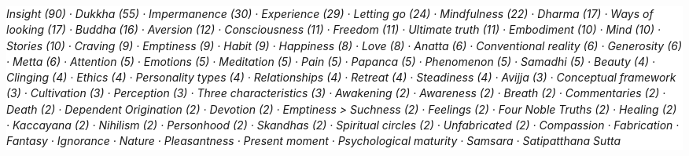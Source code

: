 <span class="counts">_<a data-href="Insight" class="internal-link">Insight</a> (90) · <a data-href="Dukkha" class="internal-link">Dukkha</a> (55) · <a data-href="Impermanence" class="internal-link">Impermanence</a> (30) · <a data-href="Experience" class="internal-link">Experience</a> (29) · <a data-href="Letting go" class="internal-link">Letting go</a> (24) · <a data-href="Mindfulness" class="internal-link">Mindfulness</a> (22) · <a data-href="Dharma" class="internal-link">Dharma</a> (17) · <a data-href="Ways of looking" class="internal-link">Ways of looking</a> (17) · <a data-href="Buddha" class="internal-link">Buddha</a> (16) · <a data-href="Aversion" class="internal-link">Aversion</a> (12) · <a data-href="Consciousness" class="internal-link">Consciousness</a> (11) · <a data-href="Freedom" class="internal-link">Freedom</a> (11) · <a data-href="Ultimate truth" class="internal-link">Ultimate truth</a> (11) · <a data-href="Embodiment" class="internal-link">Embodiment</a> (10) · <a data-href="Mind" class="internal-link">Mind</a> (10) · <a data-href="Stories" class="internal-link">Stories</a> (10) · <a data-href="Craving" class="internal-link">Craving</a> (9) · <a data-href="Emptiness" class="internal-link">Emptiness</a> (9) · <a data-href="Habit" class="internal-link">Habit</a> (9) · <a data-href="Happiness" class="internal-link">Happiness</a> (8) · <a data-href="Love" class="internal-link">Love</a> (8) · <a data-href="Anatta" class="internal-link">Anatta</a> (6) · <a data-href="Conventional reality" class="internal-link">Conventional reality</a> (6) · <a data-href="Generosity" class="internal-link">Generosity</a> (6) · <a data-href="Metta" class="internal-link">Metta</a> (6) · <a data-href="Attention" class="internal-link">Attention</a> (5) · <a data-href="Emotions" class="internal-link">Emotions</a> (5) · <a data-href="Meditation" class="internal-link">Meditation</a> (5) · <a data-href="Pain" class="internal-link">Pain</a> (5) · <a data-href="Papanca" class="internal-link">Papanca</a> (5) · <a data-href="Phenomenon" class="internal-link">Phenomenon</a> (5) · <a data-href="Samadhi" class="internal-link">Samadhi</a> (5) · <a data-href="Beauty" class="internal-link">Beauty</a> (4) · <a data-href="Clinging" class="internal-link">Clinging</a> (4) · <a data-href="Ethics" class="internal-link">Ethics</a> (4) · <a data-href="Personality types" class="internal-link">Personality types</a> (4) · <a data-href="Relationships" class="internal-link">Relationships</a> (4) · <a data-href="Retreat" class="internal-link">Retreat</a> (4) · <a data-href="Steadiness" class="internal-link">Steadiness</a> (4) · <a data-href="Avijja" class="internal-link">Avijja</a> (3) · <a data-href="Conceptual framework" class="internal-link">Conceptual framework</a> (3) · <a data-href="Cultivation" class="internal-link">Cultivation</a> (3) · <a data-href="Perception" class="internal-link">Perception</a> (3) · <a data-href="Three characteristics" class="internal-link">Three characteristics</a> (3) · <a data-href="Awakening" class="internal-link">Awakening</a> (2) · <a data-href="Awareness" class="internal-link">Awareness</a> (2) · <a data-href="Breath" class="internal-link">Breath</a> (2) · <a data-href="Commentaries" class="internal-link">Commentaries</a> (2) · <a data-href="Death" class="internal-link">Death</a> (2) · <a data-href="Dependent Origination" class="internal-link">Dependent Origination</a> (2) · <a data-href="Devotion" class="internal-link">Devotion</a> (2) · <a aria-label-position="top" aria-label="Emptiness > Suchness" data-href="Emptiness#Suchness" class="internal-link">Emptiness &gt; Suchness</a> (2) · <a data-href="Feelings" class="internal-link">Feelings</a> (2) · <a data-href="Four Noble Truths" class="internal-link">Four Noble Truths</a> (2) · <a data-href="Healing" class="internal-link">Healing</a> (2) · <a data-href="Kaccayana" class="internal-link">Kaccayana</a> (2) · <a data-href="Nihilism" class="internal-link">Nihilism</a> (2) · <a data-href="Personhood" class="internal-link">Personhood</a> (2) · <a data-href="Skandhas" class="internal-link">Skandhas</a> (2) · <a data-href="Spiritual circles" class="internal-link">Spiritual circles</a> (2) · <a data-href="Unfabricated" class="internal-link">Unfabricated</a> (2) · <a data-href="Compassion" class="internal-link">Compassion</a> · <a data-href="Fabrication" class="internal-link">Fabrication</a> · <a data-href="Fantasy" class="internal-link">Fantasy</a> · <a data-href="Ignorance" class="internal-link">Ignorance</a> · <a data-href="Nature" class="internal-link">Nature</a> · <a data-href="Pleasantness" class="internal-link">Pleasantness</a> · <a data-href="Present moment" class="internal-link">Present moment</a> · <a data-href="Psychological maturity" class="internal-link">Psychological maturity</a> · <a data-href="Samsara" class="internal-link">Samsara</a> · <a data-href="Satipatthana Sutta" class="internal-link">Satipatthana Sutta</a>_</span>
<br/>
